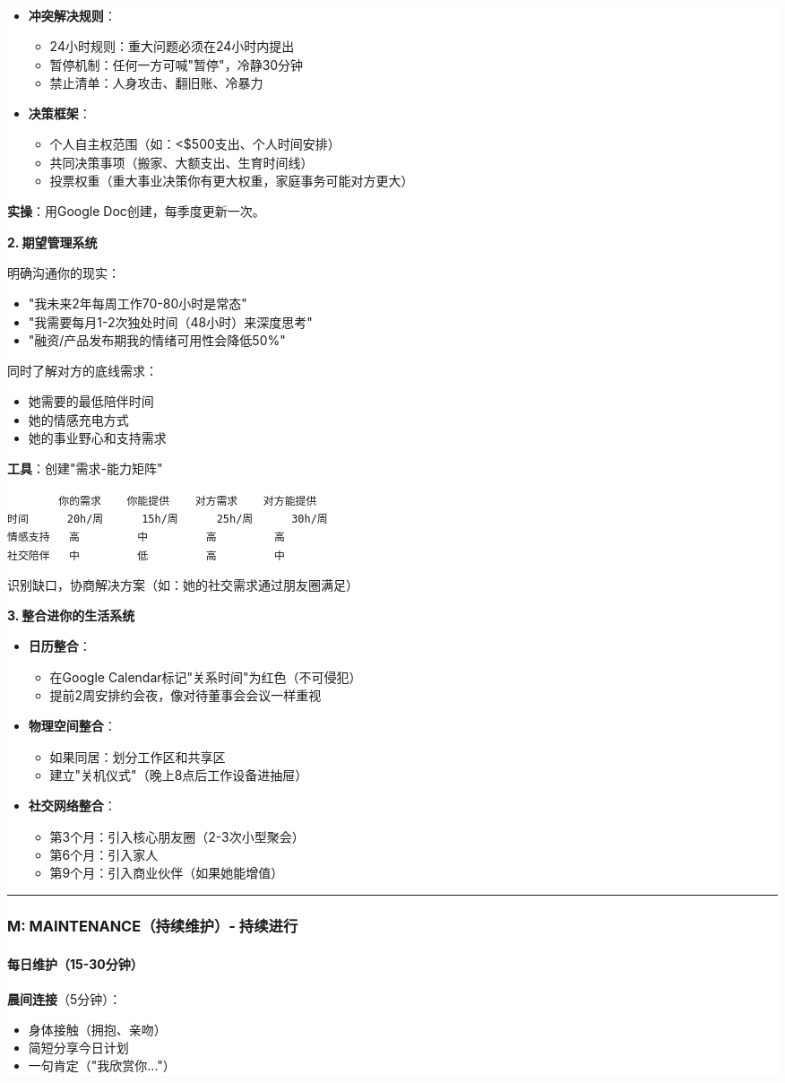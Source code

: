 - **冲突解决规则**：
  - 24小时规则：重大问题必须在24小时内提出
  - 暂停机制：任何一方可喊"暂停"，冷静30分钟
  - 禁止清单：人身攻击、翻旧账、冷暴力

- **决策框架**：
  - 个人自主权范围（如：<$500支出、个人时间安排）
  - 共同决策事项（搬家、大额支出、生育时间线）
  - 投票权重（重大事业决策你有更大权重，家庭事务可能对方更大）

**实操**：用Google Doc创建，每季度更新一次。

**2. 期望管理系统**

明确沟通你的现实：
- "我未来2年每周工作70-80小时是常态"
- "我需要每月1-2次独处时间（48小时）来深度思考"
- "融资/产品发布期我的情绪可用性会降低50%"

同时了解对方的底线需求：
- 她需要的最低陪伴时间
- 她的情感充电方式
- 她的事业野心和支持需求

**工具**：创建"需求-能力矩阵"
```
        你的需求    你能提供    对方需求    对方能提供
时间      20h/周      15h/周      25h/周      30h/周
情感支持   高         中         高         高
社交陪伴   中         低         高         中
```
识别缺口，协商解决方案（如：她的社交需求通过朋友圈满足）

**3. 整合进你的生活系统**

- **日历整合**：
  - 在Google Calendar标记"关系时间"为红色（不可侵犯）
  - 提前2周安排约会夜，像对待董事会会议一样重视
  
- **物理空间整合**：
  - 如果同居：划分工作区和共享区
  - 建立"关机仪式"（晚上8点后工作设备进抽屉）

- **社交网络整合**：
  - 第3个月：引入核心朋友圈（2-3次小型聚会）
  - 第6个月：引入家人
  - 第9个月：引入商业伙伴（如果她能增值）

---

### M: MAINTENANCE（持续维护）- 持续进行

#### 每日维护（15-30分钟）

**晨间连接**（5分钟）：
- 身体接触（拥抱、亲吻）
- 简短分享今日计划
- 一句肯定（"我欣赏你..."）
